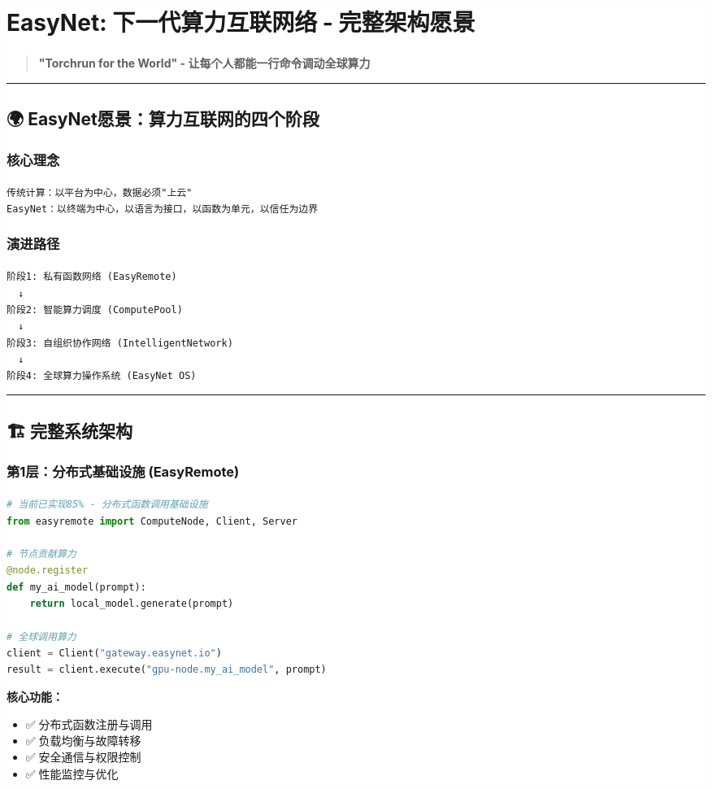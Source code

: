 # EasyNet: 下一代算力互联网络 - 完整架构愿景

> **"Torchrun for the World" - 让每个人都能一行命令调动全球算力**

---

## 🌍 EasyNet愿景：算力互联网的四个阶段

### **核心理念**
```
传统计算：以平台为中心，数据必须"上云"
EasyNet：以终端为中心，以语言为接口，以函数为单元，以信任为边界
```

### **演进路径**
```
阶段1: 私有函数网络 (EasyRemote) 
  ↓
阶段2: 智能算力调度 (ComputePool)
  ↓  
阶段3: 自组织协作网络 (IntelligentNetwork)
  ↓
阶段4: 全球算力操作系统 (EasyNet OS)
```

---

## 🏗️ 完整系统架构

### **第1层：分布式基础设施 (EasyRemote)**
```python
# 当前已实现85% - 分布式函数调用基础设施
from easyremote import ComputeNode, Client, Server

# 节点贡献算力
@node.register
def my_ai_model(prompt):
    return local_model.generate(prompt)

# 全球调用算力
client = Client("gateway.easynet.io")
result = client.execute("gpu-node.my_ai_model", prompt)
```

**核心功能：**
- ✅ 分布式函数注册与调用
- ✅ 负载均衡与故障转移  
- ✅ 安全通信与权限控制
- ✅ 性能监控与优化
